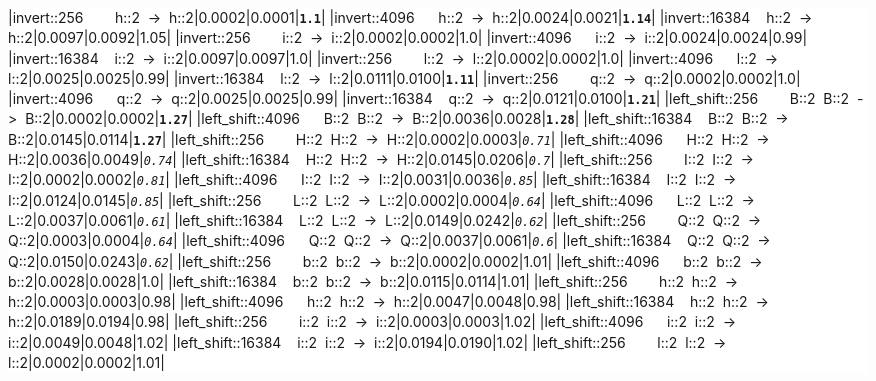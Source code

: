 |invert::256&nbsp; &nbsp; &nbsp; &nbsp; h::2&nbsp; ->&nbsp; h::2|0.0002|0.0001|**`1.1`**|
|invert::4096&nbsp; &nbsp; &nbsp; h::2&nbsp; ->&nbsp; h::2|0.0024|0.0021|**`1.14`**|
|invert::16384&nbsp; &nbsp; h::2&nbsp; ->&nbsp; h::2|0.0097|0.0092|1.05|
|invert::256&nbsp; &nbsp; &nbsp; &nbsp; i::2&nbsp; ->&nbsp; i::2|0.0002|0.0002|1.0|
|invert::4096&nbsp; &nbsp; &nbsp; i::2&nbsp; ->&nbsp; i::2|0.0024|0.0024|0.99|
|invert::16384&nbsp; &nbsp; i::2&nbsp; ->&nbsp; i::2|0.0097|0.0097|1.0|
|invert::256&nbsp; &nbsp; &nbsp; &nbsp; l::2&nbsp; ->&nbsp; l::2|0.0002|0.0002|1.0|
|invert::4096&nbsp; &nbsp; &nbsp; l::2&nbsp; ->&nbsp; l::2|0.0025|0.0025|0.99|
|invert::16384&nbsp; &nbsp; l::2&nbsp; ->&nbsp; l::2|0.0111|0.0100|**`1.11`**|
|invert::256&nbsp; &nbsp; &nbsp; &nbsp; q::2&nbsp; ->&nbsp; q::2|0.0002|0.0002|1.0|
|invert::4096&nbsp; &nbsp; &nbsp; q::2&nbsp; ->&nbsp; q::2|0.0025|0.0025|0.99|
|invert::16384&nbsp; &nbsp; q::2&nbsp; ->&nbsp; q::2|0.0121|0.0100|**`1.21`**|
|left_shift::256&nbsp; &nbsp; &nbsp; &nbsp; B::2&nbsp; B::2&nbsp; ->&nbsp; B::2|0.0002|0.0002|**`1.27`**|
|left_shift::4096&nbsp; &nbsp; &nbsp; B::2&nbsp; B::2&nbsp; ->&nbsp; B::2|0.0036|0.0028|**`1.28`**|
|left_shift::16384&nbsp; &nbsp; B::2&nbsp; B::2&nbsp; ->&nbsp; B::2|0.0145|0.0114|**`1.27`**|
|left_shift::256&nbsp; &nbsp; &nbsp; &nbsp; H::2&nbsp; H::2&nbsp; ->&nbsp; H::2|0.0002|0.0003|*`0.71`*|
|left_shift::4096&nbsp; &nbsp; &nbsp; H::2&nbsp; H::2&nbsp; ->&nbsp; H::2|0.0036|0.0049|*`0.74`*|
|left_shift::16384&nbsp; &nbsp; H::2&nbsp; H::2&nbsp; ->&nbsp; H::2|0.0145|0.0206|*`0.7`*|
|left_shift::256&nbsp; &nbsp; &nbsp; &nbsp; I::2&nbsp; I::2&nbsp; ->&nbsp; I::2|0.0002|0.0002|*`0.81`*|
|left_shift::4096&nbsp; &nbsp; &nbsp; I::2&nbsp; I::2&nbsp; ->&nbsp; I::2|0.0031|0.0036|*`0.85`*|
|left_shift::16384&nbsp; &nbsp; I::2&nbsp; I::2&nbsp; ->&nbsp; I::2|0.0124|0.0145|*`0.85`*|
|left_shift::256&nbsp; &nbsp; &nbsp; &nbsp; L::2&nbsp; L::2&nbsp; ->&nbsp; L::2|0.0002|0.0004|*`0.64`*|
|left_shift::4096&nbsp; &nbsp; &nbsp; L::2&nbsp; L::2&nbsp; ->&nbsp; L::2|0.0037|0.0061|*`0.61`*|
|left_shift::16384&nbsp; &nbsp; L::2&nbsp; L::2&nbsp; ->&nbsp; L::2|0.0149|0.0242|*`0.62`*|
|left_shift::256&nbsp; &nbsp; &nbsp; &nbsp; Q::2&nbsp; Q::2&nbsp; ->&nbsp; Q::2|0.0003|0.0004|*`0.64`*|
|left_shift::4096&nbsp; &nbsp; &nbsp; Q::2&nbsp; Q::2&nbsp; ->&nbsp; Q::2|0.0037|0.0061|*`0.6`*|
|left_shift::16384&nbsp; &nbsp; Q::2&nbsp; Q::2&nbsp; ->&nbsp; Q::2|0.0150|0.0243|*`0.62`*|
|left_shift::256&nbsp; &nbsp; &nbsp; &nbsp; b::2&nbsp; b::2&nbsp; ->&nbsp; b::2|0.0002|0.0002|1.01|
|left_shift::4096&nbsp; &nbsp; &nbsp; b::2&nbsp; b::2&nbsp; ->&nbsp; b::2|0.0028|0.0028|1.0|
|left_shift::16384&nbsp; &nbsp; b::2&nbsp; b::2&nbsp; ->&nbsp; b::2|0.0115|0.0114|1.01|
|left_shift::256&nbsp; &nbsp; &nbsp; &nbsp; h::2&nbsp; h::2&nbsp; ->&nbsp; h::2|0.0003|0.0003|0.98|
|left_shift::4096&nbsp; &nbsp; &nbsp; h::2&nbsp; h::2&nbsp; ->&nbsp; h::2|0.0047|0.0048|0.98|
|left_shift::16384&nbsp; &nbsp; h::2&nbsp; h::2&nbsp; ->&nbsp; h::2|0.0189|0.0194|0.98|
|left_shift::256&nbsp; &nbsp; &nbsp; &nbsp; i::2&nbsp; i::2&nbsp; ->&nbsp; i::2|0.0003|0.0003|1.02|
|left_shift::4096&nbsp; &nbsp; &nbsp; i::2&nbsp; i::2&nbsp; ->&nbsp; i::2|0.0049|0.0048|1.02|
|left_shift::16384&nbsp; &nbsp; i::2&nbsp; i::2&nbsp; ->&nbsp; i::2|0.0194|0.0190|1.02|
|left_shift::256&nbsp; &nbsp; &nbsp; &nbsp; l::2&nbsp; l::2&nbsp; ->&nbsp; l::2|0.0002|0.0002|1.01|
